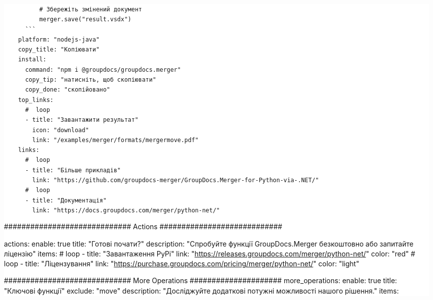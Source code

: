               # Збережіть змінений документ
              merger.save("result.vsdx")
          ```
        platform: "nodejs-java"
        copy_title: "Копіювати"
        install:
          command: "npm i @groupdocs/groupdocs.merger"
          copy_tip: "натисніть, щоб скопіювати"
          copy_done: "скопійовано"
        top_links:
          #  loop
          - title: "Завантажити результат"
            icon: "download"
            link: "/examples/merger/formats/mergermove.pdf"
        links:
          #  loop
          - title: "Більше прикладів"
            link: "https://github.com/groupdocs-merger/GroupDocs.Merger-for-Python-via-.NET/"
          #  loop
          - title: "Документація"
            link: "https://docs.groupdocs.com/merger/python-net/"
            

            


############################# Actions ############################

actions:
  enable: true
  title: "Готові почати?"
  description: "Спробуйте функції GroupDocs.Merger безкоштовно або запитайте ліцензію"
  items:
    #  loop
    - title: "Завантаження PyPi"
      link: "https://releases.groupdocs.com/merger/python-net/"
      color: "red"
        #  loop
    - title: "Ліцензування"
      link: "https://purchase.groupdocs.com/pricing/merger/python-net/"
      color: "light"


############################# More Operations #####################
more_operations:
    enable: true
    title: "Ключові функції"
    exclude: "move"
    description: "Досліджуйте додаткові потужні можливості нашого рішення."
    items: 
          